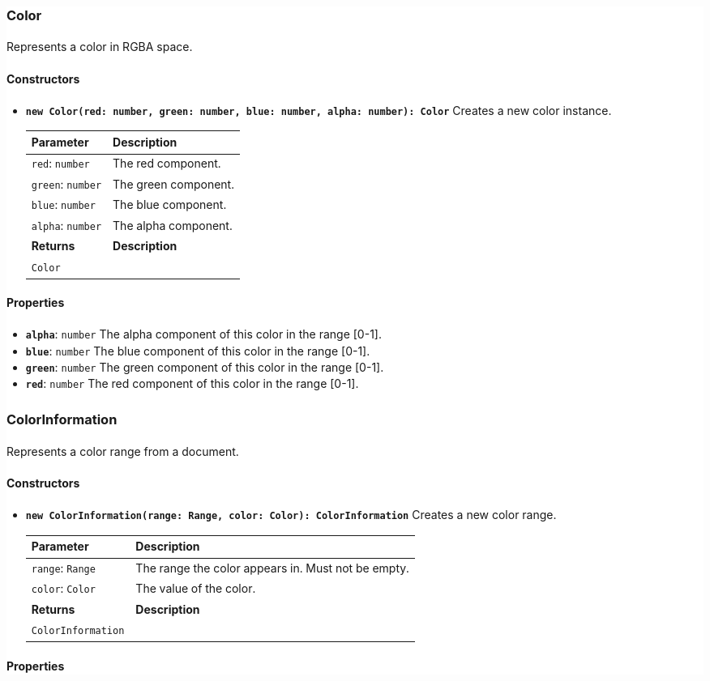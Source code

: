 ### Color

Represents a color in RGBA space.

#### Constructors

*   **`new Color(red: number, green: number, blue: number, alpha: number): Color`**
    Creates a new color instance.

    | Parameter         | Description           |
    | :---------------- | :-------------------- |
    | `red`: `number`   | The red component.    |
    | `green`: `number` | The green component.  |
    | `blue`: `number`  | The blue component.   |
    | `alpha`: `number` | The alpha component.  |
    | **Returns**       | **Description**       |
    | `Color`           |                       |

#### Properties

*   **`alpha`**: `number`
    The alpha component of this color in the range [0-1].
*   **`blue`**: `number`
    The blue component of this color in the range [0-1].
*   **`green`**: `number`
    The green component of this color in the range [0-1].
*   **`red`**: `number`
    The red component of this color in the range [0-1].

### ColorInformation

Represents a color range from a document.

#### Constructors

*   **`new ColorInformation(range: Range, color: Color): ColorInformation`**
    Creates a new color range.

    | Parameter          | Description                                           |
    | :----------------- | :---------------------------------------------------- |
    | `range`: `Range`   | The range the color appears in. Must not be empty.    |
    | `color`: `Color`   | The value of the color.                               |
    | **Returns**        | **Description**                                       |
    | `ColorInformation` |                                                       |

#### Properties
